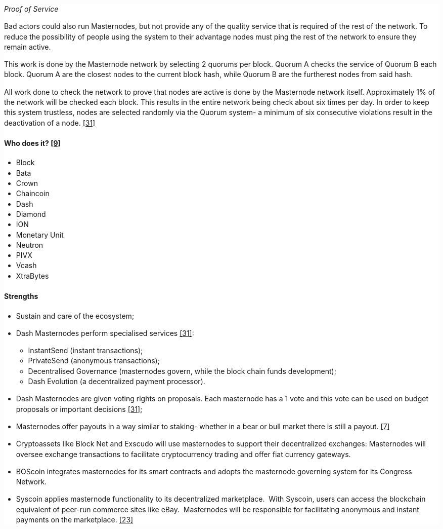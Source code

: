 
*_Proof of Service_*

Bad actors could also run Masternodes, but not provide any of the quality service that is required of the rest of the network. To reduce the possibility of people using the system to their advantage nodes must ping the rest of the network to ensure they remain active. 

This work is done by the Masternode network by selecting 2 quorums per block. Quorum A checks the service of Quorum B each block. Quorum A are the closest nodes to the current block hash, while Quorum B are the furtherest nodes from said hash.

All work done to check the network to prove that nodes are active is done by the Masternode network itself. Approximately 1% of the network will be checked each block. This results in the entire network being check about six times per day. In order to keep this system trustless, nodes are selected randomly via the Quorum system- a minimum of six consecutive violations result in the deactivation of a node. [[31]](https://res.tuoluocaijing.cn/20180517155941-ojog.pdf) 

#### Who does it? [[9]](https://blockonomi.com/masternode-guide/)

- Block 
- Bata
- Crown 
- Chaincoin 
- Dash 
- Diamond 
- ION 
- Monetary Unit
- Neutron 
- PIVX
- Vcash 
- XtraBytes 

#### Strengths

- Sustain and care of the ecosystem;  
- Dash Masternodes perform specialised services [[31]](http://dashmasternode.org/what-is-a-masternode): 
  * InstantSend (instant transactions);  
  * PrivateSend (anonymous transactions);
  * Decentralised Governance (masternodes govern, while the block chain funds development);
  * Dash Evolution (a decentralized payment processor).
- Dash Masternodes are given voting rights on proposals. Each masternode has a 1 vote and this vote can be used on budget proposals or important decisions [[31]](http://dashmasternode.org/what-is-a-masternode);
- Masternodes offer payouts in a way similar to staking- whether in a bear or bull market there is still a payout. [[7]](https://medium.com/@averagejoecrypto/masternodes-risk-vs-reward-6ca41eccfb08)

- Cryptoassets like Block Net and Exscudo will use masternodes to support their decentralized exchanges: Masternodes will oversee exchange transactions to facilitate cryptocurrency trading and offer fiat currency gateways.
- BOScoin integrates masternodes for its smart contracts and adopts the masternode governing system for its Congress Network.  
- Syscoin applies masternode functionality to its decentralized marketplace.  With Syscoin, users can access the blockchain equivalent of peer-run commerce sites like eBay.  Masternodes will be responsible for facilitating anonymous and instant payments on the marketplace. [[23]](https://coincentral.com/what-are-masternodes-an-introduction-and-guide/)   
